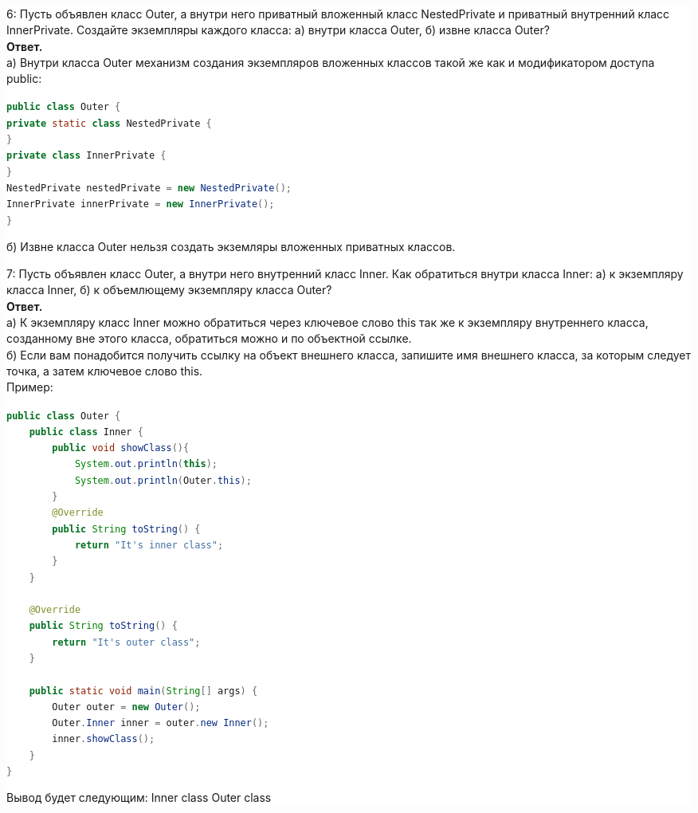 6: Пусть объявлен класс Outer, а внутри него приватный вложенный класс NestedPrivate и приватный внутренний класс InnerPrivate. Создайте экземпляры каждого класса:
а) внутри класса Outer,
б) извне класса Outer?  
**Ответ.**  
а) Внутри класса Outer механизм создания экземпляров вложенных классов такой же как и модификатором доступа public:  
```java
public class Outer {
private static class NestedPrivate { 
}
private class InnerPrivate { 
}
NestedPrivate nestedPrivate = new NestedPrivate();
InnerPrivate innerPrivate = new InnerPrivate();
}
```
б) Извне класса Outer нельзя создать экземляры вложенных приватных классов.  

7: Пусть объявлен класс Outer, а внутри него внутренний класс Inner. Как обратиться внутри класса Inner:
а) к экземпляру класса Inner,
б) к объемлющему экземпляру класса Outer?  
**Ответ.**  
а)  К экземпляру класс Inner можно обратиться через ключевое слово this так же к экземпляру внутреннего класса, созданному вне этого класса, обратиться можно и по объектной ссылке.  
б) Если вам понадобится получить ссылку на объект внешнего класса, запишите имя внешнего класса, за которым следует точка, а затем ключевое слово this.  
Пример:  
```java
public class Outer {
    public class Inner {
        public void showClass(){
            System.out.println(this);
            System.out.println(Outer.this);
        }
        @Override
        public String toString() {
            return "It's inner class";
        }
    }

    @Override
    public String toString() {
        return "It's outer class";
    }

    public static void main(String[] args) {
        Outer outer = new Outer();
        Outer.Inner inner = outer.new Inner();
        inner.showClass();
    }
}
```
Вывод будет следующим:
Inner class
Outer class  

